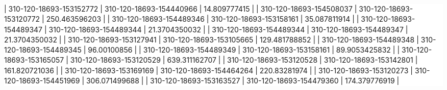 | 310-120-18693-153152772 | 310-120-18693-154440966 | 14.809777415 |
| 310-120-18693-154508037 | 310-120-18693-153120772 | 250.463596203 |
| 310-120-18693-154489346 | 310-120-18693-153158161 | 35.087811914 |
| 310-120-18693-154489347 | 310-120-18693-154489344 | 21.3704350032 |
| 310-120-18693-154489344 | 310-120-18693-154489347 | 21.3704350032 |
| 310-120-18693-153127941 | 310-120-18693-153105665 | 129.481788852 |
| 310-120-18693-154489348 | 310-120-18693-154489345 | 96.00100856 |
| 310-120-18693-154489349 | 310-120-18693-153158161 | 89.9053425832 |
| 310-120-18693-153165057 | 310-120-18693-153120529 | 639.311162707 |
| 310-120-18693-153120528 | 310-120-18693-153142801 | 161.820721036 |
| 310-120-18693-153169169 | 310-120-18693-154464264 | 220.83281974 |
| 310-120-18693-153120273 | 310-120-18693-154451969 | 306.071499688 |
| 310-120-18693-153163527 | 310-120-18693-154479360 | 174.379776919 |
